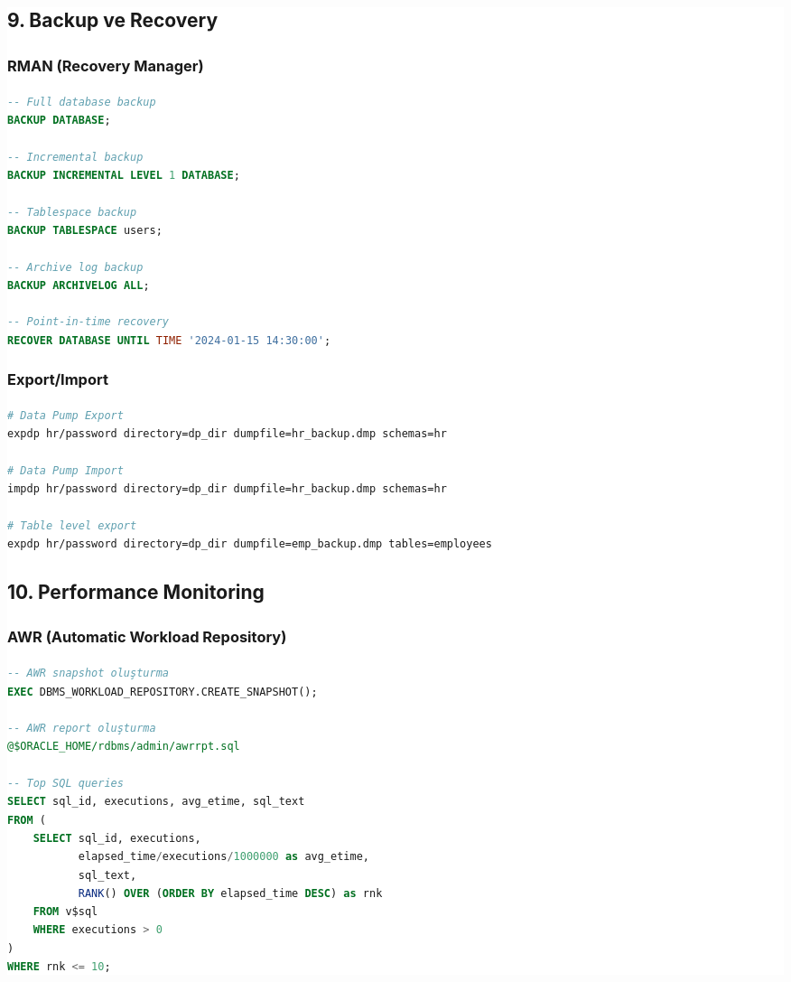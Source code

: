 ## 9. Backup ve Recovery

### RMAN (Recovery Manager)

```sql
-- Full database backup
BACKUP DATABASE;

-- Incremental backup
BACKUP INCREMENTAL LEVEL 1 DATABASE;

-- Tablespace backup
BACKUP TABLESPACE users;

-- Archive log backup
BACKUP ARCHIVELOG ALL;

-- Point-in-time recovery
RECOVER DATABASE UNTIL TIME '2024-01-15 14:30:00';
```

### Export/Import

```bash
# Data Pump Export
expdp hr/password directory=dp_dir dumpfile=hr_backup.dmp schemas=hr

# Data Pump Import
impdp hr/password directory=dp_dir dumpfile=hr_backup.dmp schemas=hr

# Table level export
expdp hr/password directory=dp_dir dumpfile=emp_backup.dmp tables=employees
```

## 10. Performance Monitoring

### AWR (Automatic Workload Repository)

```sql
-- AWR snapshot oluşturma
EXEC DBMS_WORKLOAD_REPOSITORY.CREATE_SNAPSHOT();

-- AWR report oluşturma
@$ORACLE_HOME/rdbms/admin/awrrpt.sql

-- Top SQL queries
SELECT sql_id, executions, avg_etime, sql_text
FROM (
    SELECT sql_id, executions,
           elapsed_time/executions/1000000 as avg_etime,
           sql_text,
           RANK() OVER (ORDER BY elapsed_time DESC) as rnk
    FROM v$sql
    WHERE executions > 0
)
WHERE rnk <= 10;
```
